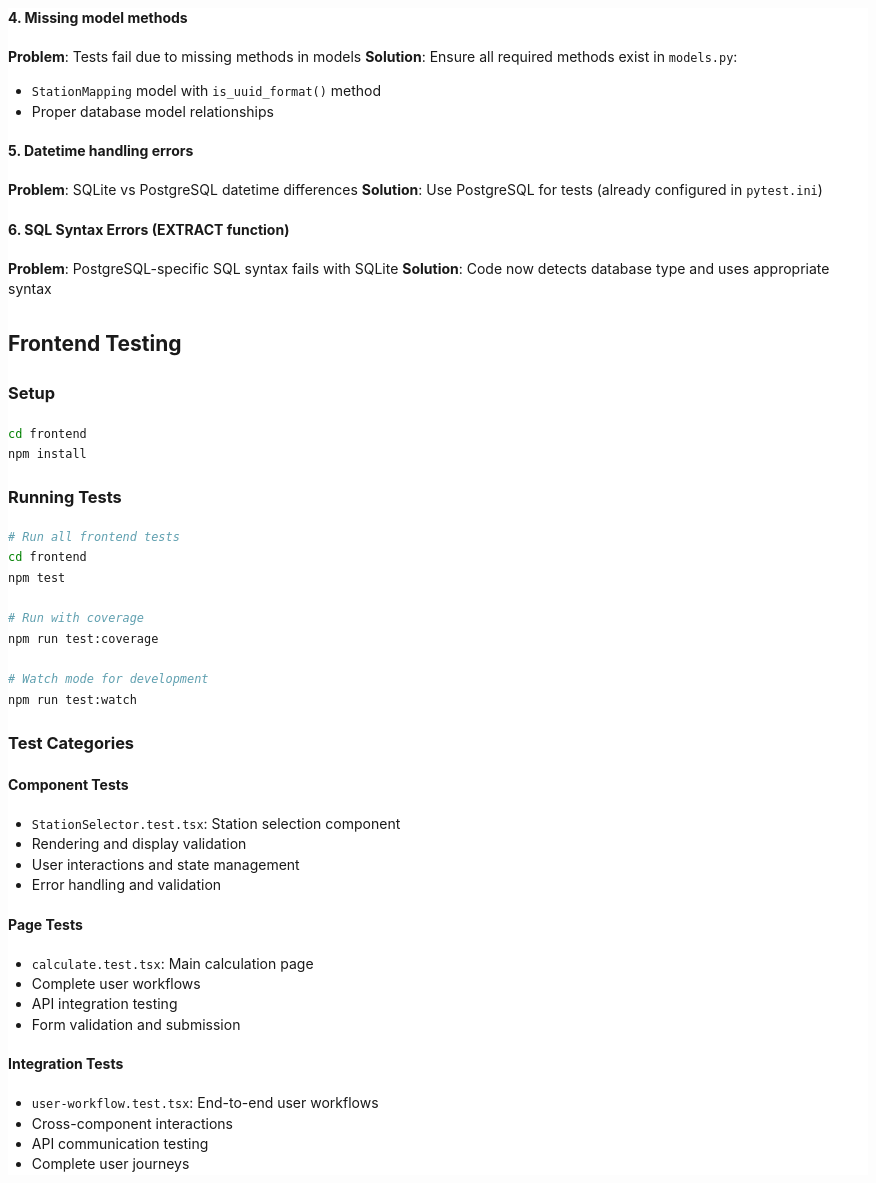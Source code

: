 #### 4. Missing model methods
**Problem**: Tests fail due to missing methods in models
**Solution**: Ensure all required methods exist in `models.py`:
- `StationMapping` model with `is_uuid_format()` method
- Proper database model relationships

#### 5. Datetime handling errors
**Problem**: SQLite vs PostgreSQL datetime differences
**Solution**: Use PostgreSQL for tests (already configured in `pytest.ini`)

#### 6. SQL Syntax Errors (EXTRACT function)
**Problem**: PostgreSQL-specific SQL syntax fails with SQLite
**Solution**: Code now detects database type and uses appropriate syntax

## Frontend Testing

### Setup
```bash
cd frontend
npm install
```

### Running Tests
```bash
# Run all frontend tests
cd frontend
npm test

# Run with coverage
npm run test:coverage

# Watch mode for development
npm run test:watch
```

### Test Categories

#### Component Tests
- `StationSelector.test.tsx`: Station selection component
- Rendering and display validation
- User interactions and state management
- Error handling and validation

#### Page Tests
- `calculate.test.tsx`: Main calculation page
- Complete user workflows
- API integration testing
- Form validation and submission

#### Integration Tests
- `user-workflow.test.tsx`: End-to-end user workflows
- Cross-component interactions
- API communication testing
- Complete user journeys
